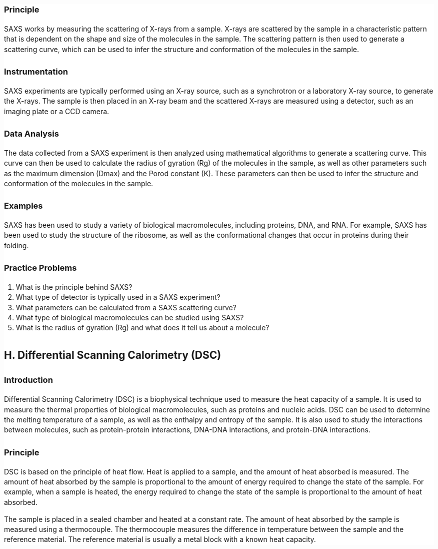 ### Principle
SAXS works by measuring the scattering of X-rays from a sample. X-rays are scattered by the sample in a characteristic pattern that is dependent on the shape and size of the molecules in the sample. The scattering pattern is then used to generate a scattering curve, which can be used to infer the structure and conformation of the molecules in the sample.

### Instrumentation
SAXS experiments are typically performed using an X-ray source, such as a synchrotron or a laboratory X-ray source, to generate the X-rays. The sample is then placed in an X-ray beam and the scattered X-rays are measured using a detector, such as an imaging plate or a CCD camera.

### Data Analysis
The data collected from a SAXS experiment is then analyzed using mathematical algorithms to generate a scattering curve. This curve can then be used to calculate the radius of gyration (Rg) of the molecules in the sample, as well as other parameters such as the maximum dimension (Dmax) and the Porod constant (K). These parameters can then be used to infer the structure and conformation of the molecules in the sample.

### Examples
SAXS has been used to study a variety of biological macromolecules, including proteins, DNA, and RNA. For example, SAXS has been used to study the structure of the ribosome, as well as the conformational changes that occur in proteins during their folding.

### Practice Problems
1. What is the principle behind SAXS?
2. What type of detector is typically used in a SAXS experiment?
3. What parameters can be calculated from a SAXS scattering curve?
4. What type of biological macromolecules can be studied using SAXS?
5. What is the radius of gyration (Rg) and what does it tell us about a molecule?

## H. Differential Scanning Calorimetry (DSC)


### Introduction

Differential Scanning Calorimetry (DSC) is a biophysical technique used to measure the heat capacity of a sample. It is used to measure the thermal properties of biological macromolecules, such as proteins and nucleic acids. DSC can be used to determine the melting temperature of a sample, as well as the enthalpy and entropy of the sample. It is also used to study the interactions between molecules, such as protein-protein interactions, DNA-DNA interactions, and protein-DNA interactions.

### Principle

DSC is based on the principle of heat flow. Heat is applied to a sample, and the amount of heat absorbed is measured. The amount of heat absorbed by the sample is proportional to the amount of energy required to change the state of the sample. For example, when a sample is heated, the energy required to change the state of the sample is proportional to the amount of heat absorbed.

The sample is placed in a sealed chamber and heated at a constant rate. The amount of heat absorbed by the sample is measured using a thermocouple. The thermocouple measures the difference in temperature between the sample and the reference material. The reference material is usually a metal block with a known heat capacity.
